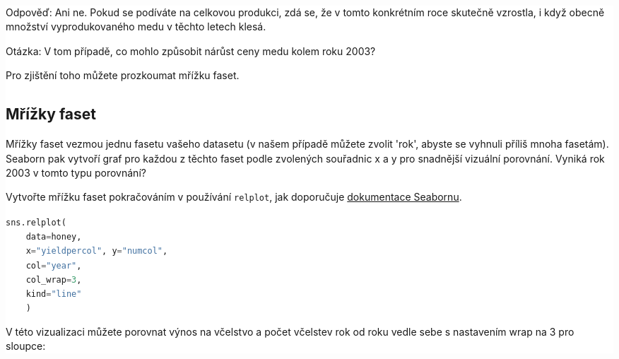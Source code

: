 Odpověď: Ani ne. Pokud se podíváte na celkovou produkci, zdá se, že v tomto konkrétním roce skutečně vzrostla, i když obecně množství vyprodukovaného medu v těchto letech klesá.

Otázka: V tom případě, co mohlo způsobit nárůst ceny medu kolem roku 2003?

Pro zjištění toho můžete prozkoumat mřížku faset.

## Mřížky faset

Mřížky faset vezmou jednu fasetu vašeho datasetu (v našem případě můžete zvolit 'rok', abyste se vyhnuli příliš mnoha fasetám). Seaborn pak vytvoří graf pro každou z těchto faset podle zvolených souřadnic x a y pro snadnější vizuální porovnání. Vyniká rok 2003 v tomto typu porovnání?

Vytvořte mřížku faset pokračováním v používání `relplot`, jak doporučuje [dokumentace Seabornu](https://seaborn.pydata.org/generated/seaborn.FacetGrid.html?highlight=facetgrid#seaborn.FacetGrid).

```python
sns.relplot(
    data=honey, 
    x="yieldpercol", y="numcol",
    col="year", 
    col_wrap=3,
    kind="line"
    )
```
V této vizualizaci můžete porovnat výnos na včelstvo a počet včelstev rok od roku vedle sebe s nastavením wrap na 3 pro sloupce:
